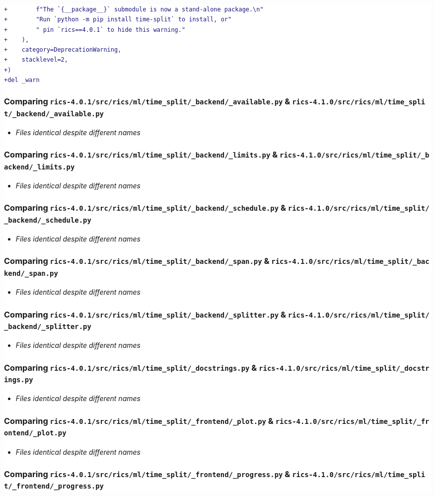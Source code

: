 ```diff
+        f"The `{__package__}` submodule is now a stand-alone package.\n"
+        "Run `python -m pip install time-split` to install, or"
+        " pin `rics==4.0.1` to hide this warning."
+    ),
+    category=DeprecationWarning,
+    stacklevel=2,
+)
+del _warn
```

### Comparing `rics-4.0.1/src/rics/ml/time_split/_backend/_available.py` & `rics-4.1.0/src/rics/ml/time_split/_backend/_available.py`

 * *Files identical despite different names*

### Comparing `rics-4.0.1/src/rics/ml/time_split/_backend/_limits.py` & `rics-4.1.0/src/rics/ml/time_split/_backend/_limits.py`

 * *Files identical despite different names*

### Comparing `rics-4.0.1/src/rics/ml/time_split/_backend/_schedule.py` & `rics-4.1.0/src/rics/ml/time_split/_backend/_schedule.py`

 * *Files identical despite different names*

### Comparing `rics-4.0.1/src/rics/ml/time_split/_backend/_span.py` & `rics-4.1.0/src/rics/ml/time_split/_backend/_span.py`

 * *Files identical despite different names*

### Comparing `rics-4.0.1/src/rics/ml/time_split/_backend/_splitter.py` & `rics-4.1.0/src/rics/ml/time_split/_backend/_splitter.py`

 * *Files identical despite different names*

### Comparing `rics-4.0.1/src/rics/ml/time_split/_docstrings.py` & `rics-4.1.0/src/rics/ml/time_split/_docstrings.py`

 * *Files identical despite different names*

### Comparing `rics-4.0.1/src/rics/ml/time_split/_frontend/_plot.py` & `rics-4.1.0/src/rics/ml/time_split/_frontend/_plot.py`

 * *Files identical despite different names*

### Comparing `rics-4.0.1/src/rics/ml/time_split/_frontend/_progress.py` & `rics-4.1.0/src/rics/ml/time_split/_frontend/_progress.py`
